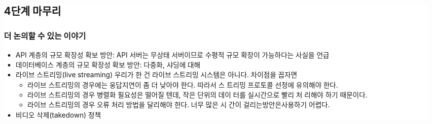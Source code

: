 ## 4단계 마무리

### 더 논의할 수 있는 이야기

- API 계층의 규모 확장성 확보 방안: API 서버는 무상태 서버이므로 수평적 규모 확장이 가능하다는 사실을 언급
- 데이터베이스 계층의 규모 확장성 확보 방안: 다중화, 샤딩에 대해
- 라이브 스트리밍(live streaming)
	우리가 한 건 라이브 스트리밍 시스템은 아니다. 차이점을 꼽자면
	- 라이브 스트리밍의 경우에는 웅답지연이 좀 더 낮아야 한다. 따라서 스 트리밍 프로토콜 선정에 유의해야 한다.
	- 라이브 스트리밍의 경우 병렬화 필요성은 떨어질 텐데, 작은 단위의 데이 터를 실시간으로 빨리 처 리해야 하기 때문이다.
	- 라이브 스트리밍의 경우 오류 처리 방법을 달리해야 한다. 너무 많은 시 간이 걸리는방안은사용하기 어렵다.
- 비디오 삭제(takedown) 정책
